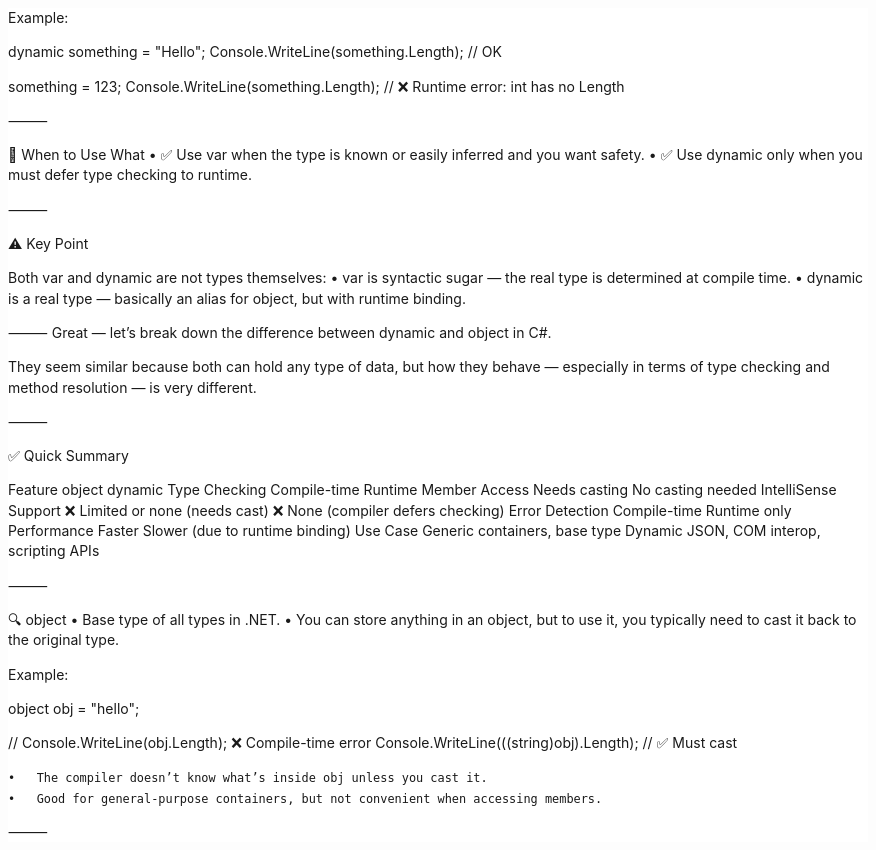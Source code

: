 Example:

dynamic something = "Hello";
Console.WriteLine(something.Length);  // OK

something = 123;
Console.WriteLine(something.Length);  // ❌ Runtime error: int has no Length


⸻

🧠 When to Use What
	•	✅ Use var when the type is known or easily inferred and you want safety.
	•	✅ Use dynamic only when you must defer type checking to runtime.

⸻

⚠️ Key Point

Both var and dynamic are not types themselves:
	•	var is syntactic sugar — the real type is determined at compile time.
	•	dynamic is a real type — basically an alias for object, but with runtime binding.

⸻
Great — let’s break down the difference between dynamic and object in C#.

They seem similar because both can hold any type of data, but how they behave — especially in terms of type checking and method resolution — is very different.

⸻

✅ Quick Summary

Feature	object	dynamic
Type Checking	Compile-time	Runtime
Member Access	Needs casting	No casting needed
IntelliSense Support	❌ Limited or none (needs cast)	❌ None (compiler defers checking)
Error Detection	Compile-time	Runtime only
Performance	Faster	Slower (due to runtime binding)
Use Case	Generic containers, base type	Dynamic JSON, COM interop, scripting APIs


⸻

🔍 object
	•	Base type of all types in .NET.
	•	You can store anything in an object, but to use it, you typically need to cast it back to the original type.

Example:

object obj = "hello";

// Console.WriteLine(obj.Length); ❌ Compile-time error
Console.WriteLine(((string)obj).Length);  // ✅ Must cast

	•	The compiler doesn’t know what’s inside obj unless you cast it.
	•	Good for general-purpose containers, but not convenient when accessing members.

⸻
